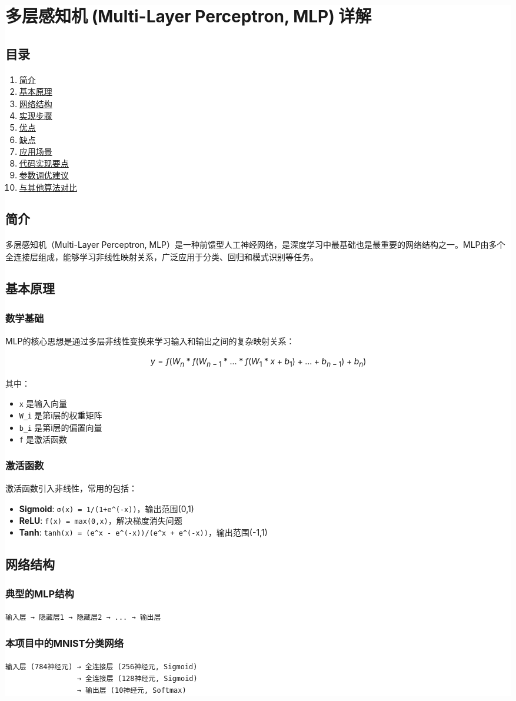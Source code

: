 # 多层感知机 (Multi-Layer Perceptron, MLP) 详解

## 目录
1. [简介](#简介)
2. [基本原理](#基本原理)
3. [网络结构](#网络结构)
4. [实现步骤](#实现步骤)
5. [优点](#优点)
6. [缺点](#缺点)
7. [应用场景](#应用场景)
8. [代码实现要点](#代码实现要点)
9. [参数调优建议](#参数调优建议)
10. [与其他算法对比](#与其他算法对比)

## 简介

多层感知机（Multi-Layer Perceptron, MLP）是一种前馈型人工神经网络，是深度学习中最基础也是最重要的网络结构之一。MLP由多个全连接层组成，能够学习非线性映射关系，广泛应用于分类、回归和模式识别等任务。

## 基本原理

### 数学基础
MLP的核心思想是通过多层非线性变换来学习输入和输出之间的复杂映射关系：

$$
y = f(W_n * f(W_{n-1} * ... * f(W_1 * x + b_1) + ... + b_{n-1}) + b_n)
$$

其中：
- `x` 是输入向量
- `W_i` 是第i层的权重矩阵
- `b_i` 是第i层的偏置向量
- `f` 是激活函数

### 激活函数
激活函数引入非线性，常用的包括：
- **Sigmoid**: `σ(x) = 1/(1+e^(-x))`，输出范围(0,1)
- **ReLU**: `f(x) = max(0,x)`，解决梯度消失问题
- **Tanh**: `tanh(x) = (e^x - e^(-x))/(e^x + e^(-x))`，输出范围(-1,1)

## 网络结构

### 典型的MLP结构
```
输入层 → 隐藏层1 → 隐藏层2 → ... → 输出层
```

### 本项目中的MNIST分类网络
```
输入层 (784神经元) → 全连接层 (256神经元, Sigmoid) 
                 → 全连接层 (128神经元, Sigmoid) 
                 → 输出层 (10神经元, Softmax)
```
